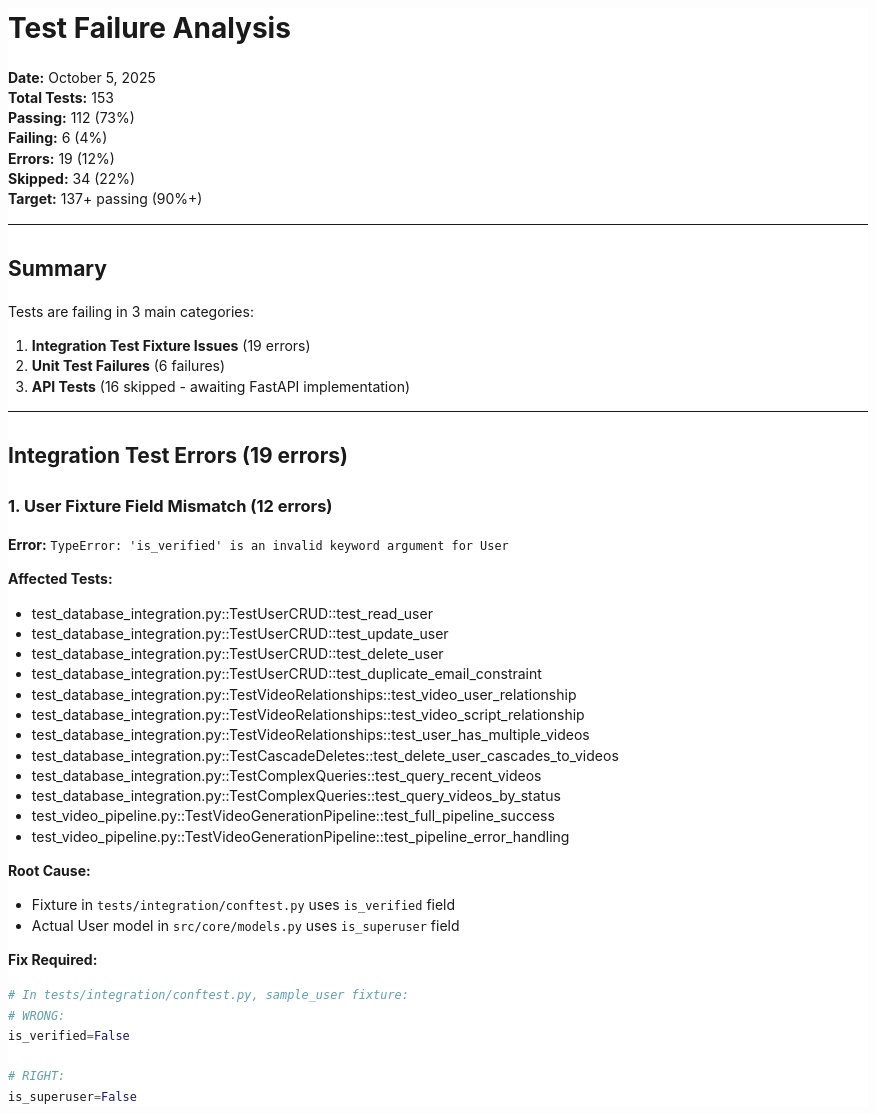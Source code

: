 # Test Failure Analysis

**Date:** October 5, 2025  
**Total Tests:** 153  
**Passing:** 112 (73%)  
**Failing:** 6 (4%)  
**Errors:** 19 (12%)  
**Skipped:** 34 (22%)  
**Target:** 137+ passing (90%+)

---

## Summary

Tests are failing in 3 main categories:

1. **Integration Test Fixture Issues** (19 errors)
2. **Unit Test Failures** (6 failures)
3. **API Tests** (16 skipped - awaiting FastAPI implementation)

---

## Integration Test Errors (19 errors)

### 1. User Fixture Field Mismatch (12 errors)

**Error:** `TypeError: 'is_verified' is an invalid keyword argument for User`

**Affected Tests:**

- test_database_integration.py::TestUserCRUD::test_read_user
- test_database_integration.py::TestUserCRUD::test_update_user
- test_database_integration.py::TestUserCRUD::test_delete_user
- test_database_integration.py::TestUserCRUD::test_duplicate_email_constraint
- test_database_integration.py::TestVideoRelationships::test_video_user_relationship
- test_database_integration.py::TestVideoRelationships::test_video_script_relationship
- test_database_integration.py::TestVideoRelationships::test_user_has_multiple_videos
- test_database_integration.py::TestCascadeDeletes::test_delete_user_cascades_to_videos
- test_database_integration.py::TestComplexQueries::test_query_recent_videos
- test_database_integration.py::TestComplexQueries::test_query_videos_by_status
- test_video_pipeline.py::TestVideoGenerationPipeline::test_full_pipeline_success
- test_video_pipeline.py::TestVideoGenerationPipeline::test_pipeline_error_handling

**Root Cause:**

- Fixture in `tests/integration/conftest.py` uses `is_verified` field
- Actual User model in `src/core/models.py` uses `is_superuser` field

**Fix Required:**

```python
# In tests/integration/conftest.py, sample_user fixture:
# WRONG:
is_verified=False

# RIGHT:
is_superuser=False
```
